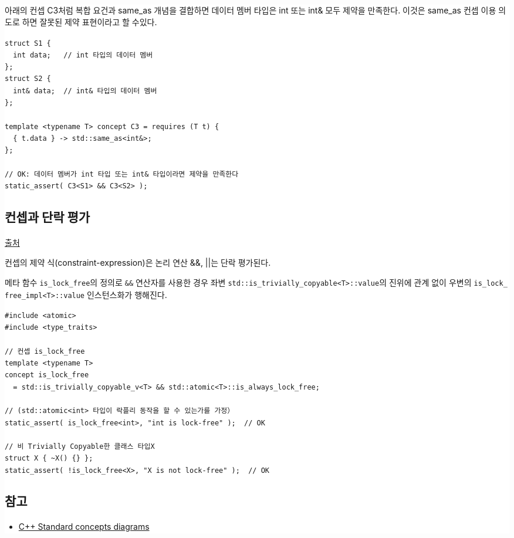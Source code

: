 아래의 컨셉 C3처럼 복합 요건과 same_as 개념을 결합하면 데이터 멤버 타입은 int 또는 int& 모두 제약을 만족한다. 이것은 same_as 컨셉 이용 의도로 하면 잘못된 제약 표현이라고 할 수있다.  
```
struct S1 {
  int data;   // int 타입의 데이터 멤버
};
struct S2 {
  int& data;  // int& 타입의 데이터 멤버
};

template <typename T> concept C3 = requires (T t) {
  { t.data } -> std::same_as<int&>;
};

// OK: 데이터 멤버가 int 타입 또는 int& 타입이라면 제약을 만족한다
static_assert( C3<S1> && C3<S2> ); 
```  
   
    
## 컨셉과 단락 평가
[출처](https://yohhoy.hatenadiary.jp/entry/20201119/p1 )  
  
컨셉의 제약 식(constraint-expression)은 논리 연산 &&, ||는 단락 평가된다.  
  
메타 함수 `is_lock_free`의 정의로 `&&` 연산자를 사용한 경우 좌변 `std::is_trivially_copyable<T>::value`의 진위에 관계 없이 우변의 `is_lock_free_impl<T>::value` 인스턴스화가 행해진다.  
```
#include <atomic>
#include <type_traits>

// 컨셉 is_lock_free
template <typename T>
concept is_lock_free
  = std::is_trivially_copyable_v<T> && std::atomic<T>::is_always_lock_free;

// (std::atomic<int> 타입이 락플리 동작을 할 수 있는가를 가정）
static_assert( is_lock_free<int>, "int is lock-free" );  // OK

// 비 Trivially Copyable한 클래스 타입X
struct X { ~X() {} };
static_assert( !is_lock_free<X>, "X is not lock-free" );  // OK
```  
      
	  
## 참고
- [C++ Standard concepts diagrams](https://github.com/yohhoy/cpp-concepts/blob/main/README.md)	  